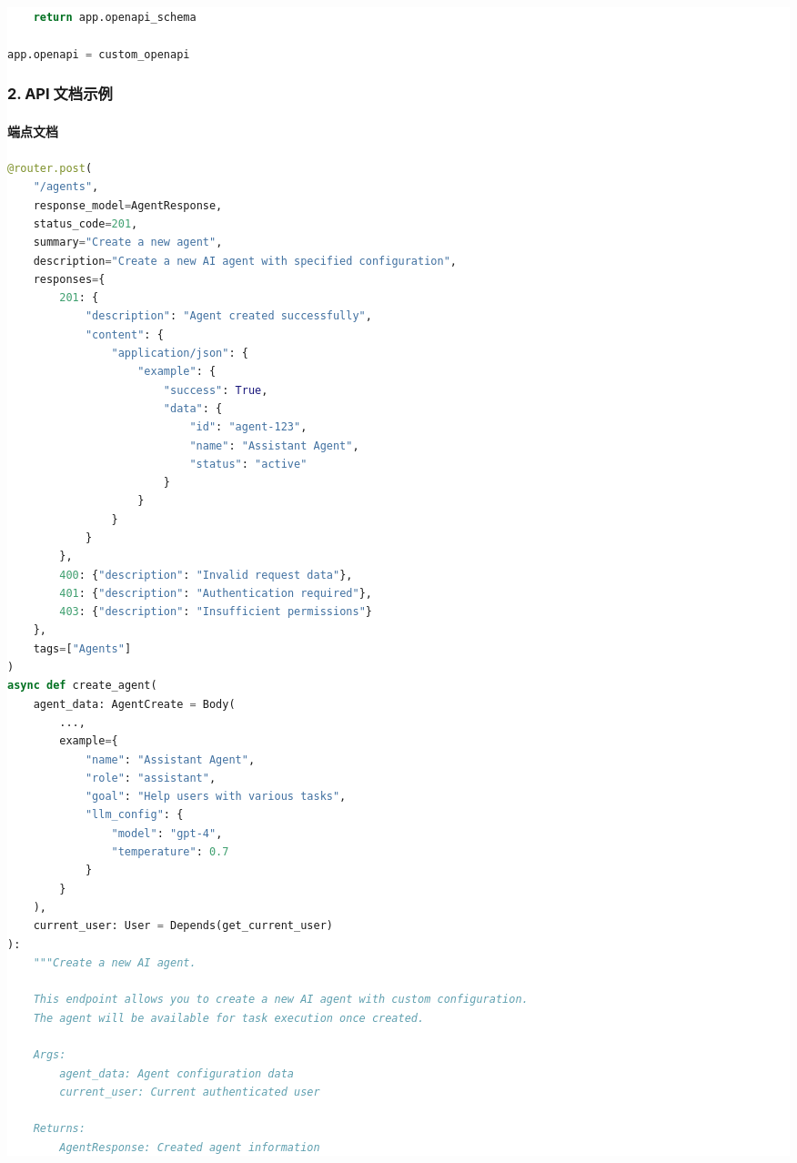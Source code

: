 ```python
    return app.openapi_schema

app.openapi = custom_openapi
```

### 2. API 文档示例

#### 端点文档
```python
@router.post(
    "/agents",
    response_model=AgentResponse,
    status_code=201,
    summary="Create a new agent",
    description="Create a new AI agent with specified configuration",
    responses={
        201: {
            "description": "Agent created successfully",
            "content": {
                "application/json": {
                    "example": {
                        "success": True,
                        "data": {
                            "id": "agent-123",
                            "name": "Assistant Agent",
                            "status": "active"
                        }
                    }
                }
            }
        },
        400: {"description": "Invalid request data"},
        401: {"description": "Authentication required"},
        403: {"description": "Insufficient permissions"}
    },
    tags=["Agents"]
)
async def create_agent(
    agent_data: AgentCreate = Body(
        ...,
        example={
            "name": "Assistant Agent",
            "role": "assistant",
            "goal": "Help users with various tasks",
            "llm_config": {
                "model": "gpt-4",
                "temperature": 0.7
            }
        }
    ),
    current_user: User = Depends(get_current_user)
):
    """Create a new AI agent.
    
    This endpoint allows you to create a new AI agent with custom configuration.
    The agent will be available for task execution once created.
    
    Args:
        agent_data: Agent configuration data
        current_user: Current authenticated user
    
    Returns:
        AgentResponse: Created agent information
```